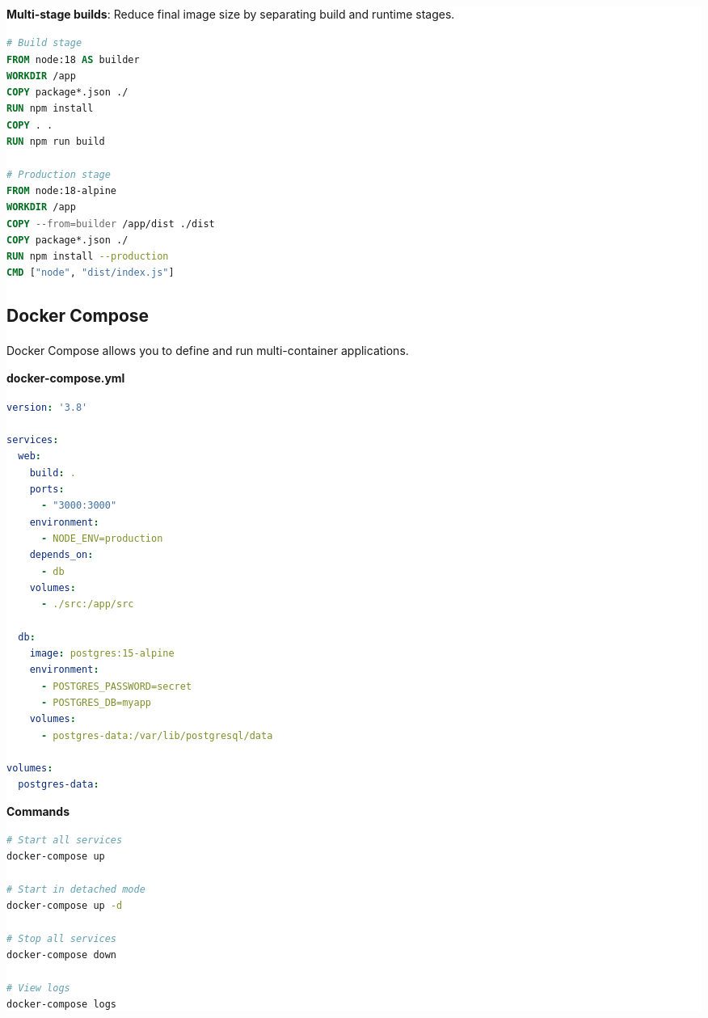 **Multi-stage builds**: Reduce final image size by separating build and runtime stages.

```dockerfile
# Build stage
FROM node:18 AS builder
WORKDIR /app
COPY package*.json ./
RUN npm install
COPY . .
RUN npm run build

# Production stage
FROM node:18-alpine
WORKDIR /app
COPY --from=builder /app/dist ./dist
COPY package*.json ./
RUN npm install --production
CMD ["node", "dist/index.js"]
```

## Docker Compose

Docker Compose allows you to define and run multi-container applications.

**docker-compose.yml**
```yaml
version: '3.8'

services:
  web:
    build: .
    ports:
      - "3000:3000"
    environment:
      - NODE_ENV=production
    depends_on:
      - db
    volumes:
      - ./src:/app/src

  db:
    image: postgres:15-alpine
    environment:
      - POSTGRES_PASSWORD=secret
      - POSTGRES_DB=myapp
    volumes:
      - postgres-data:/var/lib/postgresql/data

volumes:
  postgres-data:
```

**Commands**
```bash
# Start all services
docker-compose up

# Start in detached mode
docker-compose up -d

# Stop all services
docker-compose down

# View logs
docker-compose logs

```